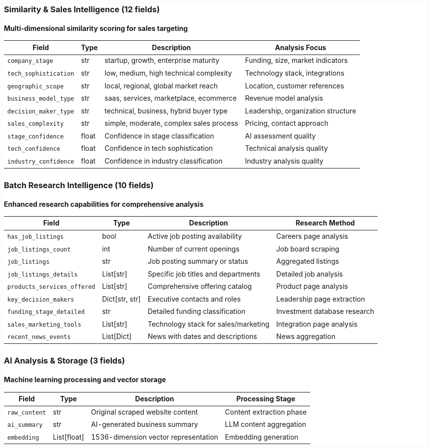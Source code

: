 ### Similarity & Sales Intelligence (12 fields)
**Multi-dimensional similarity scoring for sales targeting**

| Field | Type | Description | Analysis Focus |
|-------|------|-------------|----------------|
| `company_stage` | str | startup, growth, enterprise maturity | Funding, size, market indicators |
| `tech_sophistication` | str | low, medium, high technical complexity | Technology stack, integrations |
| `geographic_scope` | str | local, regional, global market reach | Location, customer references |
| `business_model_type` | str | saas, services, marketplace, ecommerce | Revenue model analysis |
| `decision_maker_type` | str | technical, business, hybrid buyer type | Leadership, organization structure |
| `sales_complexity` | str | simple, moderate, complex sales process | Pricing, contact approach |
| `stage_confidence` | float | Confidence in stage classification | AI assessment quality |
| `tech_confidence` | float | Confidence in tech sophistication | Technical analysis quality |
| `industry_confidence` | float | Confidence in industry classification | Industry analysis quality |

### Batch Research Intelligence (10 fields)
**Enhanced research capabilities for comprehensive analysis**

| Field | Type | Description | Research Method |
|-------|------|-------------|-----------------|
| `has_job_listings` | bool | Active job posting availability | Careers page analysis |
| `job_listings_count` | int | Number of current openings | Job board scraping |
| `job_listings` | str | Job posting summary or status | Aggregated listings |
| `job_listings_details` | List[str] | Specific job titles and departments | Detailed job analysis |
| `products_services_offered` | List[str] | Comprehensive offering catalog | Product page analysis |
| `key_decision_makers` | Dict[str, str] | Executive contacts and roles | Leadership page extraction |
| `funding_stage_detailed` | str | Detailed funding classification | Investment database research |
| `sales_marketing_tools` | List[str] | Technology stack for sales/marketing | Integration page analysis |
| `recent_news_events` | List[Dict] | News with dates and descriptions | News aggregation |

### AI Analysis & Storage (3 fields)
**Machine learning processing and vector storage**

| Field | Type | Description | Processing Stage |
|-------|------|-------------|------------------|
| `raw_content` | str | Original scraped website content | Content extraction phase |
| `ai_summary` | str | AI-generated business summary | LLM content aggregation |
| `embedding` | List[float] | 1536-dimension vector representation | Embedding generation |
